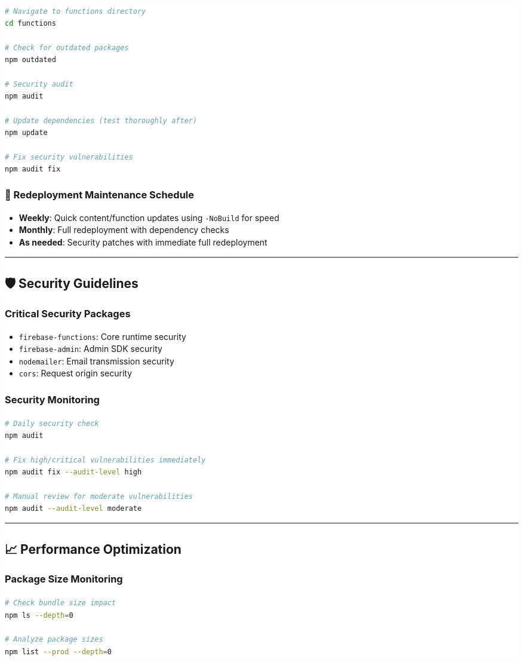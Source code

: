 ```bash
# Navigate to functions directory
cd functions

# Check for outdated packages
npm outdated

# Security audit
npm audit

# Update dependencies (test thoroughly after)
npm update

# Fix security vulnerabilities
npm audit fix
```

### **📅 Redeployment Maintenance Schedule**
- **Weekly**: Quick content/function updates using `-NoBuild` for speed
- **Monthly**: Full redeployment with dependency checks
- **As needed**: Security patches with immediate full redeployment

---

## **🛡️ Security Guidelines**

### **Critical Security Packages**
- `firebase-functions`: Core runtime security
- `firebase-admin`: Admin SDK security
- `nodemailer`: Email transmission security
- `cors`: Request origin security

### **Security Monitoring**
```bash
# Daily security check
npm audit

# Fix high/critical vulnerabilities immediately
npm audit fix --audit-level high

# Manual review for moderate vulnerabilities
npm audit --audit-level moderate
```

---

## **📈 Performance Optimization**

### **Package Size Monitoring**
```bash
# Check bundle size impact
npm ls --depth=0

# Analyze package sizes
npm list --prod --depth=0
```
